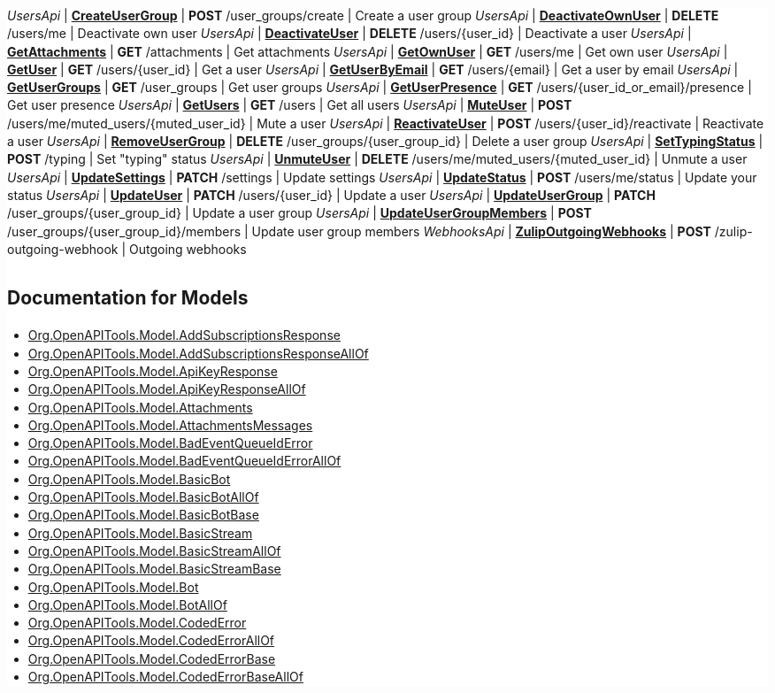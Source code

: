 *UsersApi* | [**CreateUserGroup**](docs/UsersApi.md#createusergroup) | **POST** /user_groups/create | Create a user group
*UsersApi* | [**DeactivateOwnUser**](docs/UsersApi.md#deactivateownuser) | **DELETE** /users/me | Deactivate own user
*UsersApi* | [**DeactivateUser**](docs/UsersApi.md#deactivateuser) | **DELETE** /users/{user_id} | Deactivate a user
*UsersApi* | [**GetAttachments**](docs/UsersApi.md#getattachments) | **GET** /attachments | Get attachments
*UsersApi* | [**GetOwnUser**](docs/UsersApi.md#getownuser) | **GET** /users/me | Get own user
*UsersApi* | [**GetUser**](docs/UsersApi.md#getuser) | **GET** /users/{user_id} | Get a user
*UsersApi* | [**GetUserByEmail**](docs/UsersApi.md#getuserbyemail) | **GET** /users/{email} | Get a user by email
*UsersApi* | [**GetUserGroups**](docs/UsersApi.md#getusergroups) | **GET** /user_groups | Get user groups
*UsersApi* | [**GetUserPresence**](docs/UsersApi.md#getuserpresence) | **GET** /users/{user_id_or_email}/presence | Get user presence
*UsersApi* | [**GetUsers**](docs/UsersApi.md#getusers) | **GET** /users | Get all users
*UsersApi* | [**MuteUser**](docs/UsersApi.md#muteuser) | **POST** /users/me/muted_users/{muted_user_id} | Mute a user
*UsersApi* | [**ReactivateUser**](docs/UsersApi.md#reactivateuser) | **POST** /users/{user_id}/reactivate | Reactivate a user
*UsersApi* | [**RemoveUserGroup**](docs/UsersApi.md#removeusergroup) | **DELETE** /user_groups/{user_group_id} | Delete a user group
*UsersApi* | [**SetTypingStatus**](docs/UsersApi.md#settypingstatus) | **POST** /typing | Set \"typing\" status
*UsersApi* | [**UnmuteUser**](docs/UsersApi.md#unmuteuser) | **DELETE** /users/me/muted_users/{muted_user_id} | Unmute a user
*UsersApi* | [**UpdateSettings**](docs/UsersApi.md#updatesettings) | **PATCH** /settings | Update settings
*UsersApi* | [**UpdateStatus**](docs/UsersApi.md#updatestatus) | **POST** /users/me/status | Update your status
*UsersApi* | [**UpdateUser**](docs/UsersApi.md#updateuser) | **PATCH** /users/{user_id} | Update a user
*UsersApi* | [**UpdateUserGroup**](docs/UsersApi.md#updateusergroup) | **PATCH** /user_groups/{user_group_id} | Update a user group
*UsersApi* | [**UpdateUserGroupMembers**](docs/UsersApi.md#updateusergroupmembers) | **POST** /user_groups/{user_group_id}/members | Update user group members
*WebhooksApi* | [**ZulipOutgoingWebhooks**](docs/WebhooksApi.md#zulipoutgoingwebhooks) | **POST** /zulip-outgoing-webhook | Outgoing webhooks


<a name="documentation-for-models"></a>
## Documentation for Models

 - [Org.OpenAPITools.Model.AddSubscriptionsResponse](docs/AddSubscriptionsResponse.md)
 - [Org.OpenAPITools.Model.AddSubscriptionsResponseAllOf](docs/AddSubscriptionsResponseAllOf.md)
 - [Org.OpenAPITools.Model.ApiKeyResponse](docs/ApiKeyResponse.md)
 - [Org.OpenAPITools.Model.ApiKeyResponseAllOf](docs/ApiKeyResponseAllOf.md)
 - [Org.OpenAPITools.Model.Attachments](docs/Attachments.md)
 - [Org.OpenAPITools.Model.AttachmentsMessages](docs/AttachmentsMessages.md)
 - [Org.OpenAPITools.Model.BadEventQueueIdError](docs/BadEventQueueIdError.md)
 - [Org.OpenAPITools.Model.BadEventQueueIdErrorAllOf](docs/BadEventQueueIdErrorAllOf.md)
 - [Org.OpenAPITools.Model.BasicBot](docs/BasicBot.md)
 - [Org.OpenAPITools.Model.BasicBotAllOf](docs/BasicBotAllOf.md)
 - [Org.OpenAPITools.Model.BasicBotBase](docs/BasicBotBase.md)
 - [Org.OpenAPITools.Model.BasicStream](docs/BasicStream.md)
 - [Org.OpenAPITools.Model.BasicStreamAllOf](docs/BasicStreamAllOf.md)
 - [Org.OpenAPITools.Model.BasicStreamBase](docs/BasicStreamBase.md)
 - [Org.OpenAPITools.Model.Bot](docs/Bot.md)
 - [Org.OpenAPITools.Model.BotAllOf](docs/BotAllOf.md)
 - [Org.OpenAPITools.Model.CodedError](docs/CodedError.md)
 - [Org.OpenAPITools.Model.CodedErrorAllOf](docs/CodedErrorAllOf.md)
 - [Org.OpenAPITools.Model.CodedErrorBase](docs/CodedErrorBase.md)
 - [Org.OpenAPITools.Model.CodedErrorBaseAllOf](docs/CodedErrorBaseAllOf.md)